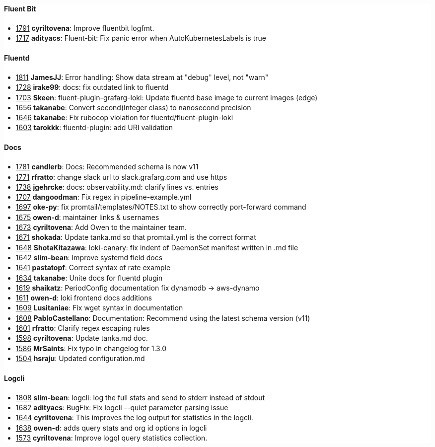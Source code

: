 #### Fluent Bit
* [1791](https://github.com/famarks/loki/pull/1791) **cyriltovena**: Improve fluentbit logfmt.
* [1717](https://github.com/famarks/loki/pull/1717) **adityacs**: Fluent-bit: Fix panic error when AutoKubernetesLabels is true

#### Fluentd
* [1811](https://github.com/famarks/loki/pull/1811) **JamesJJ**: Error handling: Show data stream at "debug" level, not "warn"
* [1728](https://github.com/famarks/loki/pull/1728) **irake99**: docs: fix outdated link to fluentd
* [1703](https://github.com/famarks/loki/pull/1703) **Skeen**:  fluent-plugin-grafarg-loki: Update fluentd base image to current images (edge)
* [1656](https://github.com/famarks/loki/pull/1656) **takanabe**: Convert second(Integer class) to nanosecond precision
* [1646](https://github.com/famarks/loki/pull/1646) **takanabe**: Fix rubocop violation for fluentd/fluent-plugin-loki
* [1603](https://github.com/famarks/loki/pull/1603) **tarokkk**: fluentd-plugin: add URI validation

#### Docs
* [1781](https://github.com/famarks/loki/pull/1781) **candlerb**: Docs: Recommended schema is now v11
* [1771](https://github.com/famarks/loki/pull/1771) **rfratto**: change slack url to slack.grafarg.com and use https
* [1738](https://github.com/famarks/loki/pull/1738) **jgehrcke**: docs: observability.md: clarify lines vs. entries
* [1707](https://github.com/famarks/loki/pull/1707) **dangoodman**: Fix regex in pipeline-example.yml
* [1697](https://github.com/famarks/loki/pull/1697) **oke-py**: fix promtail/templates/NOTES.txt to show correctly port-forward command
* [1675](https://github.com/famarks/loki/pull/1675) **owen-d**: maintainer links & usernames
* [1673](https://github.com/famarks/loki/pull/1673) **cyriltovena**: Add Owen to the maintainer team.
* [1671](https://github.com/famarks/loki/pull/1671) **shokada**: Update tanka.md so that promtail.yml is the correct format
* [1648](https://github.com/famarks/loki/pull/1648) **ShotaKitazawa**: loki-canary: fix indent of DaemonSet manifest written in .md file
* [1642](https://github.com/famarks/loki/pull/1642) **slim-bean**: Improve systemd field docs
* [1641](https://github.com/famarks/loki/pull/1641) **pastatopf**: Correct syntax of rate example
* [1634](https://github.com/famarks/loki/pull/1634) **takanabe**: Unite docs for fluentd plugin
* [1619](https://github.com/famarks/loki/pull/1619) **shaikatz**: PeriodConfig documentation fix dynamodb -> aws-dynamo
* [1611](https://github.com/famarks/loki/pull/1611) **owen-d**: loki frontend docs additions
* [1609](https://github.com/famarks/loki/pull/1609) **Lusitaniae**: Fix wget syntax in documentation
* [1608](https://github.com/famarks/loki/pull/1608) **PabloCastellano**: Documentation: Recommend using the latest schema version (v11)
* [1601](https://github.com/famarks/loki/pull/1601) **rfratto**: Clarify regex escaping rules
* [1598](https://github.com/famarks/loki/pull/1598) **cyriltovena**: Update tanka.md doc.
* [1586](https://github.com/famarks/loki/pull/1586) **MrSaints**: Fix typo in changelog for 1.3.0
* [1504](https://github.com/famarks/loki/pull/1504) **hsraju**: Updated configuration.md

#### Logcli
* [1808](https://github.com/famarks/loki/pull/1808) **slim-bean**: logcli: log the full stats and send to stderr instead of stdout
* [1682](https://github.com/famarks/loki/pull/1682) **adityacs**: BugFix: Fix logcli --quiet parameter parsing issue
* [1644](https://github.com/famarks/loki/pull/1644) **cyriltovena**: This improves the log output for statistics in the logcli.
* [1638](https://github.com/famarks/loki/pull/1638) **owen-d**: adds query stats and org id options in logcli
* [1573](https://github.com/famarks/loki/pull/1573) **cyriltovena**: Improve logql query statistics collection.
